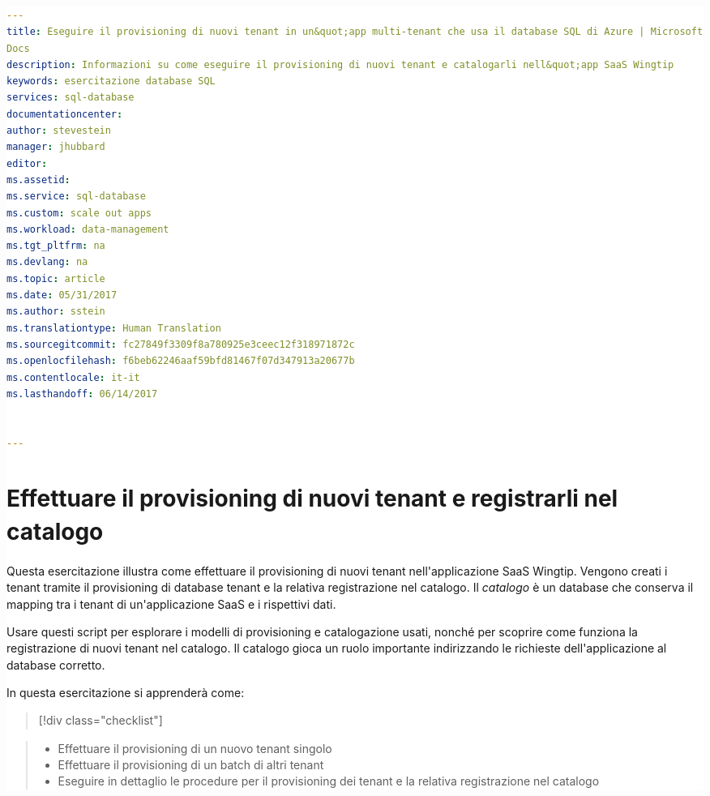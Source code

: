 ```yaml
---
title: Eseguire il provisioning di nuovi tenant in un&quot;app multi-tenant che usa il database SQL di Azure | Microsoft Docs
description: Informazioni su come eseguire il provisioning di nuovi tenant e catalogarli nell&quot;app SaaS Wingtip
keywords: esercitazione database SQL
services: sql-database
documentationcenter: 
author: stevestein
manager: jhubbard
editor: 
ms.assetid: 
ms.service: sql-database
ms.custom: scale out apps
ms.workload: data-management
ms.tgt_pltfrm: na
ms.devlang: na
ms.topic: article
ms.date: 05/31/2017
ms.author: sstein
ms.translationtype: Human Translation
ms.sourcegitcommit: fc27849f3309f8a780925e3ceec12f318971872c
ms.openlocfilehash: f6beb62246aaf59bfd81467f07d347913a20677b
ms.contentlocale: it-it
ms.lasthandoff: 06/14/2017


---
```

# <a name="provision-new-tenants-and-register-them-in-the-catalog"></a>Effettuare il provisioning di nuovi tenant e registrarli nel catalogo

Questa esercitazione illustra come effettuare il provisioning di nuovi tenant nell'applicazione SaaS Wingtip. Vengono creati i tenant tramite il provisioning di database tenant e la relativa registrazione nel catalogo. Il *catalogo* è un database che conserva il mapping tra i tenant di un'applicazione SaaS e i rispettivi dati.

Usare questi script per esplorare i modelli di provisioning e catalogazione usati, nonché per scoprire come funziona la registrazione di nuovi tenant nel catalogo. Il catalogo gioca un ruolo importante indirizzando le richieste dell'applicazione al database corretto.

In questa esercitazione si apprenderà come:

> [!div class="checklist"]

> * Effettuare il provisioning di un nuovo tenant singolo
> * Effettuare il provisioning di un batch di altri tenant
> * Eseguire in dettaglio le procedure per il provisioning dei tenant e la relativa registrazione nel catalogo
